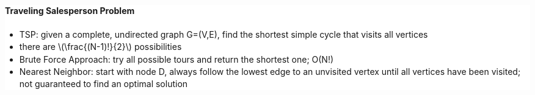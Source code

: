 #### Traveling Salesperson Problem
- TSP: given a complete, undirected graph G=(V,E), find the shortest simple cycle that visits all vertices
- there are \\(\frac{(N-1)!}{2}\\) possibilities
- Brute Force Approach: try all possible tours and return the shortest one; O(N!)
- Nearest Neighbor: start with node D, always follow the lowest edge to an unvisited vertex until all vertices have been visited; not guaranteed to find an optimal solution